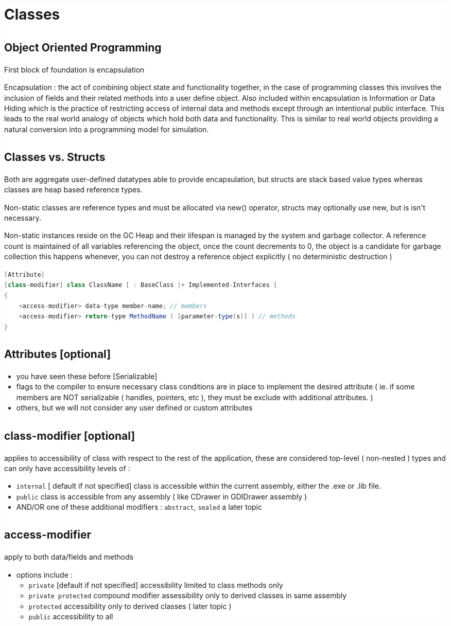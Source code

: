 # Classes
## Object Oriented Programming

First block of foundation is encapsulation
       
Encapsulation : the act of combining object state and functionality together, in the case of programming classes this involves the inclusion of fields and their related methods into a user define object. Also included within encapsulation is  Information or Data Hiding which is the practice of restricting access of internal data and methods except through an intentional public interface. This leads to the real world analogy of objects which hold both data and functionality. This is similar to real world objects providing a natural conversion into a programming model for simulation.

## Classes vs. Structs
Both are aggregate user-defined datatypes able to provide encapsulation, but structs are stack based value types whereas classes are heap based reference types.
    
Non-static classes are reference types and must be allocated via new() operator, structs may optionally use new, but is isn't necessary.

Non-static instances reside on the GC Heap and their lifespan is managed by the system and garbage collector. A reference count is maintained of all variables referencing the object, once the count decrements to 0, the object is a candidate for garbage collection  this happens whenever, you can not destroy a reference object explicitly ( no deterministic destruction )
``` c#
[Attribute]
[class-modifier] class ClassName [ : BaseClass |+ Implemented-Interfaces ]
{
	<access-modifier> data-type member-name; // members
	<access-modifier> return-type MethodName ( [parameter-type(s)] ) // methods
}
```
## Attributes [optional]
- you have seen these before [Serializable]
- flags to the compiler to ensure necessary class conditions are in place to implement the desired attribute ( ie. if some members are NOT serializable ( handles, pointers, etc ), they must be exclude with additional attributes. )
- others, but we will not consider any user defined or custom attributes

## class-modifier [optional]
applies to accessibility of class with respect to the rest of the application, these are considered top-level ( non-nested ) types and can only have accessibility levels of :
- `internal` [ default if not specified] class is accessible within the current assembly, either the .exe or .lib file.
- `public` class is accessible from any assembly ( like CDrawer in GDIDrawer assembly )
- AND/OR one of these additional modifiers : `abstract`, `sealed` a later topic
               
## access-modifier 
apply to both data/fields and methods
- options include : 
  - `private` [default if not specified] accessibility limited to class methods only
  - `private protected` compound modifier assessibility only to derived classes in same assembly
  - `protected` accessibility only to derived classes ( later topic )
  - `public` accessibility to all
